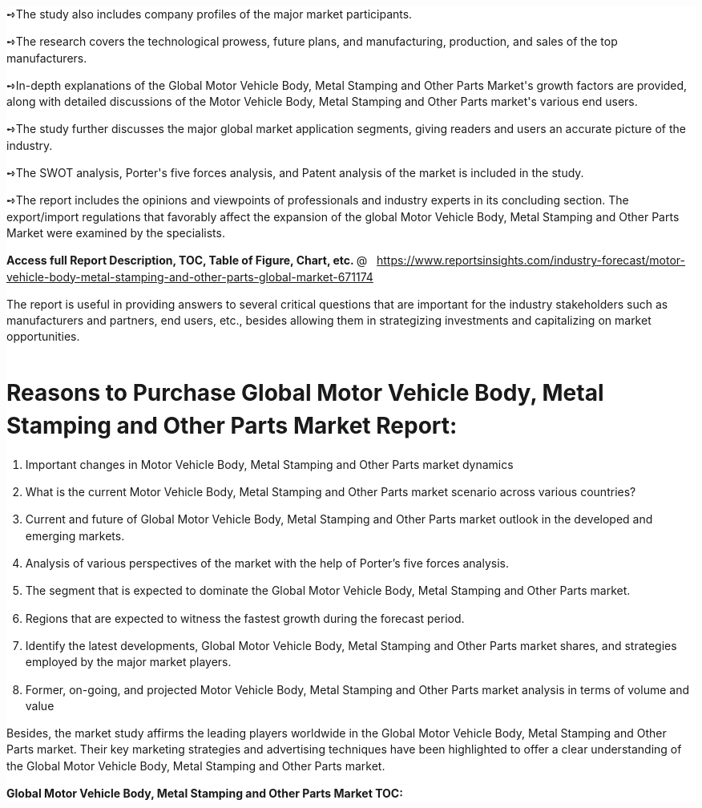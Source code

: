 ➺The study also includes company profiles of the major market participants.

➺The research covers the technological prowess, future plans, and manufacturing, production, and sales of the top manufacturers.

➺In-depth explanations of the Global Motor Vehicle Body, Metal Stamping and Other Parts Market's growth factors are provided, along with detailed discussions of the Motor Vehicle Body, Metal Stamping and Other Parts market's various end users.

➺The study further discusses the major global market application segments, giving readers and users an accurate picture of the industry.

➺The SWOT analysis, Porter's five forces analysis, and Patent analysis of the market is included in the study.

➺The report includes the opinions and viewpoints of professionals and industry experts in its concluding section. The export/import regulations that favorably affect the expansion of the global Motor Vehicle Body, Metal Stamping and Other Parts Market were examined by the specialists.

<strong>Access full Report Description, TOC, Table of Figure, Chart, etc. </strong>@   <a href=https://www.reportsinsights.com/industry-forecast/motor-vehicle-body-metal-stamping-and-other-parts-global-market-671174 style=color:#0000ff;>https://www.reportsinsights.com/industry-forecast/motor-vehicle-body-metal-stamping-and-other-parts-global-market-671174</a>

The report is useful in providing answers to several critical questions that are important for the industry stakeholders such as manufacturers and partners, end users, etc., besides allowing them in strategizing investments and capitalizing on market opportunities.

# <strong>Reasons to Purchase Global Motor Vehicle Body, Metal Stamping and Other Parts Market Report:</strong>

1. Important changes in Motor Vehicle Body, Metal Stamping and Other Parts market dynamics

2. What is the current Motor Vehicle Body, Metal Stamping and Other Parts market scenario across various countries?

3. Current and future of Global Motor Vehicle Body, Metal Stamping and Other Parts market outlook in the developed and emerging markets.

4. Analysis of various perspectives of the market with the help of Porter’s five forces analysis.

5. The segment that is expected to dominate the Global Motor Vehicle Body, Metal Stamping and Other Parts market.

6. Regions that are expected to witness the fastest growth during the forecast period.

7. Identify the latest developments, Global Motor Vehicle Body, Metal Stamping and Other Parts market shares, and strategies employed by the major market players.

8. Former, on-going, and projected Motor Vehicle Body, Metal Stamping and Other Parts market analysis in terms of volume and value

Besides, the market study affirms the leading players worldwide in the Global Motor Vehicle Body, Metal Stamping and Other Parts market. Their key marketing strategies and advertising techniques have been highlighted to offer a clear understanding of the Global Motor Vehicle Body, Metal Stamping and Other Parts market.

<strong>Global Motor Vehicle Body, Metal Stamping and Other Parts Market TOC:</strong>
